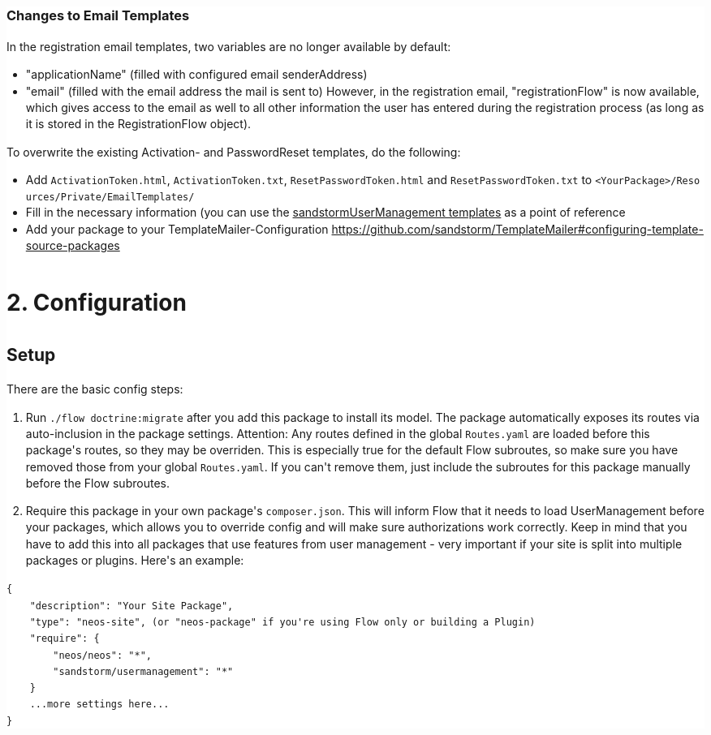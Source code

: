 ### Changes to Email Templates
In the registration email templates, two variables are no longer available by default:
* "applicationName" (filled with configured email senderAddress)
* "email" (filled with the email address the mail is sent to)
However, in the registration email, "registrationFlow" is now available, which gives access to the email as well to all
other information the user has entered during the registration process (as long as it is stored in the RegistrationFlow object).

To overwrite the existing Activation- and PasswordReset templates, do the following:
* Add `ActivationToken.html`, `ActivationToken.txt`, `ResetPasswordToken.html` and `ResetPasswordToken.txt` to `<YourPackage>/Resources/Private/EmailTemplates/`
* Fill in the necessary information (you can use the [sandstormUserManagement templates](https://github.com/sandstorm/UserManagement/tree/master/Resources/Private/EmailTemplates) as a point of reference
* Add your package to your TemplateMailer-Configuration https://github.com/sandstorm/TemplateMailer#configuring-template-source-packages

# 2. Configuration

## Setup
There are the basic config steps:
1. Run `./flow doctrine:migrate` after you add this package to install its model. The package automatically exposes its routes
via auto-inclusion in the package settings. Attention: Any routes defined in the global `Routes.yaml` are loaded before this package's
routes, so they may be overriden. This is especially true for the default Flow subroutes, so make sure you have removed those from your global `Routes.yaml`.
If you can't remove them, just include the subroutes for this package manually before the Flow subroutes.

2. Require this package in your own package's `composer.json`. This will inform Flow that it needs to load UserManagement before
your packages, which allows you to override config and will make sure authorizations work correctly. Keep in mind that you have to add this into all
packages that use features from user management - very important if your site is split into multiple packages or plugins.
Here's an example:
```
{
    "description": "Your Site Package",
    "type": "neos-site", (or "neos-package" if you're using Flow only or building a Plugin)
    "require": {
        "neos/neos": "*",
        "sandstorm/usermanagement": "*"
    }
    ...more settings here...
}
```
